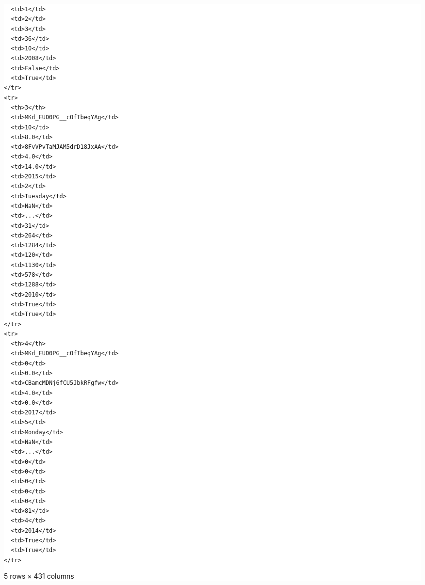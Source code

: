       <td>1</td>
      <td>2</td>
      <td>3</td>
      <td>36</td>
      <td>10</td>
      <td>2008</td>
      <td>False</td>
      <td>True</td>
    </tr>
    <tr>
      <th>3</th>
      <td>MKd_EUD0PG__cOfIbeqYAg</td>
      <td>10</td>
      <td>8.0</td>
      <td>8FvVPvTaMJAM5drD18JxAA</td>
      <td>4.0</td>
      <td>14.0</td>
      <td>2015</td>
      <td>2</td>
      <td>Tuesday</td>
      <td>NaN</td>
      <td>...</td>
      <td>31</td>
      <td>264</td>
      <td>1284</td>
      <td>120</td>
      <td>1130</td>
      <td>578</td>
      <td>1288</td>
      <td>2010</td>
      <td>True</td>
      <td>True</td>
    </tr>
    <tr>
      <th>4</th>
      <td>MKd_EUD0PG__cOfIbeqYAg</td>
      <td>0</td>
      <td>0.0</td>
      <td>CBamcMDNj6fCU5JbkRFgfw</td>
      <td>4.0</td>
      <td>0.0</td>
      <td>2017</td>
      <td>5</td>
      <td>Monday</td>
      <td>NaN</td>
      <td>...</td>
      <td>0</td>
      <td>0</td>
      <td>0</td>
      <td>0</td>
      <td>0</td>
      <td>81</td>
      <td>4</td>
      <td>2014</td>
      <td>True</td>
      <td>True</td>
    </tr>
  </tbody>
</table>
<p>5 rows × 431 columns</p>
</div>
